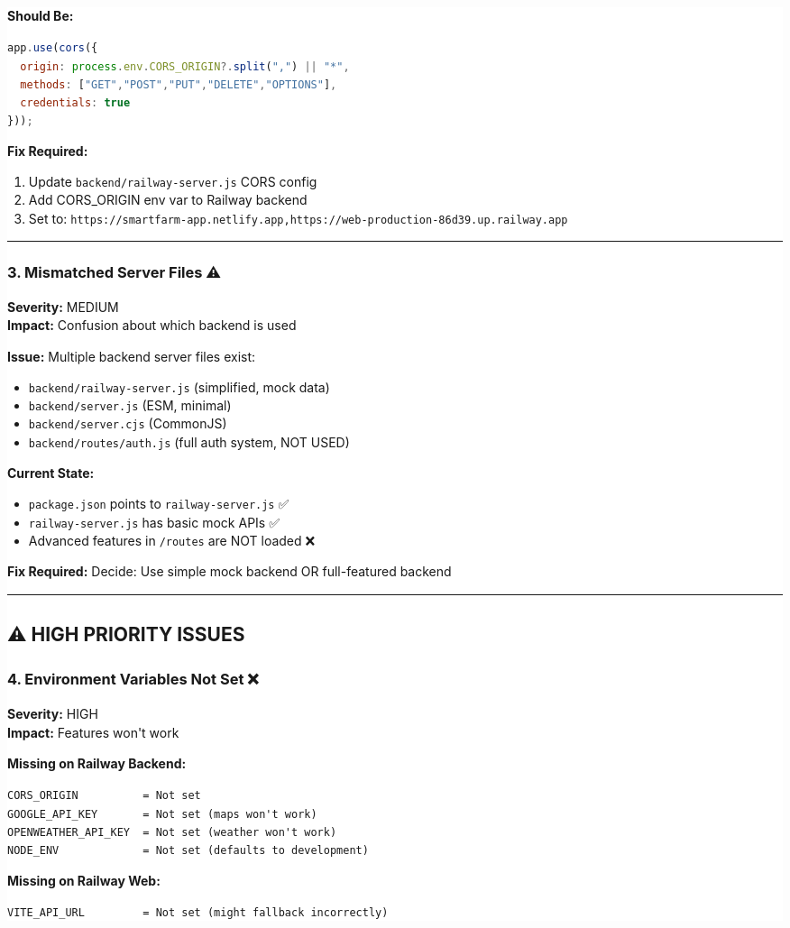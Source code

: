 **Should Be:**
```javascript
app.use(cors({
  origin: process.env.CORS_ORIGIN?.split(",") || "*",
  methods: ["GET","POST","PUT","DELETE","OPTIONS"],
  credentials: true
}));
```

**Fix Required:**
1. Update `backend/railway-server.js` CORS config
2. Add CORS_ORIGIN env var to Railway backend
3. Set to: `https://smartfarm-app.netlify.app,https://web-production-86d39.up.railway.app`

---

### **3. Mismatched Server Files** ⚠️
**Severity:** MEDIUM  
**Impact:** Confusion about which backend is used

**Issue:**
Multiple backend server files exist:
- `backend/railway-server.js` (simplified, mock data)
- `backend/server.js` (ESM, minimal)
- `backend/server.cjs` (CommonJS)
- `backend/routes/auth.js` (full auth system, NOT USED)

**Current State:**
- `package.json` points to `railway-server.js` ✅
- `railway-server.js` has basic mock APIs ✅
- Advanced features in `/routes` are NOT loaded ❌

**Fix Required:**
Decide: Use simple mock backend OR full-featured backend

---

## ⚠️ HIGH PRIORITY ISSUES

### **4. Environment Variables Not Set** ❌
**Severity:** HIGH  
**Impact:** Features won't work

**Missing on Railway Backend:**
```
CORS_ORIGIN          = Not set
GOOGLE_API_KEY       = Not set (maps won't work)
OPENWEATHER_API_KEY  = Not set (weather won't work)
NODE_ENV             = Not set (defaults to development)
```

**Missing on Railway Web:**
```
VITE_API_URL         = Not set (might fallback incorrectly)
```
